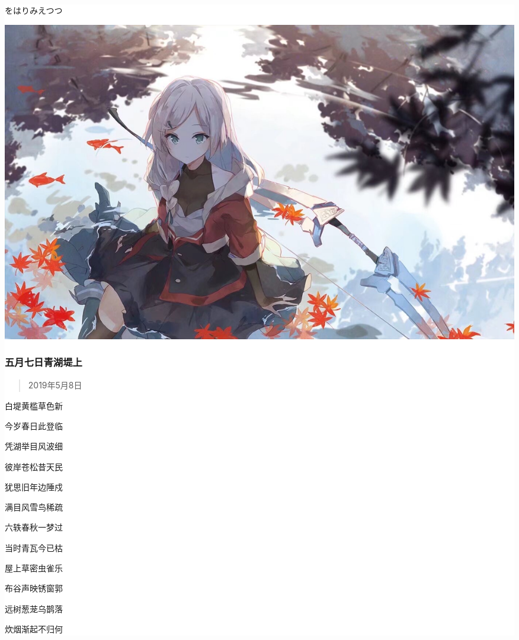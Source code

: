 をはりみえつつ

![20190414.jpg](台/20190414.jpg)

### 五月七日青湖堤上
> 2019年5月8日

白堤黄槛草色新

今岁春日此登临

凭湖举目风波细

彼岸苍松昔天民

犹思旧年边陲戍

满目风雪鸟稀疏

六轶春秋一梦过

当时青瓦今已枯

屋上草密虫雀乐

布谷声映锈窗郭

远树葱茏乌鹊落

炊烟渐起不归何
